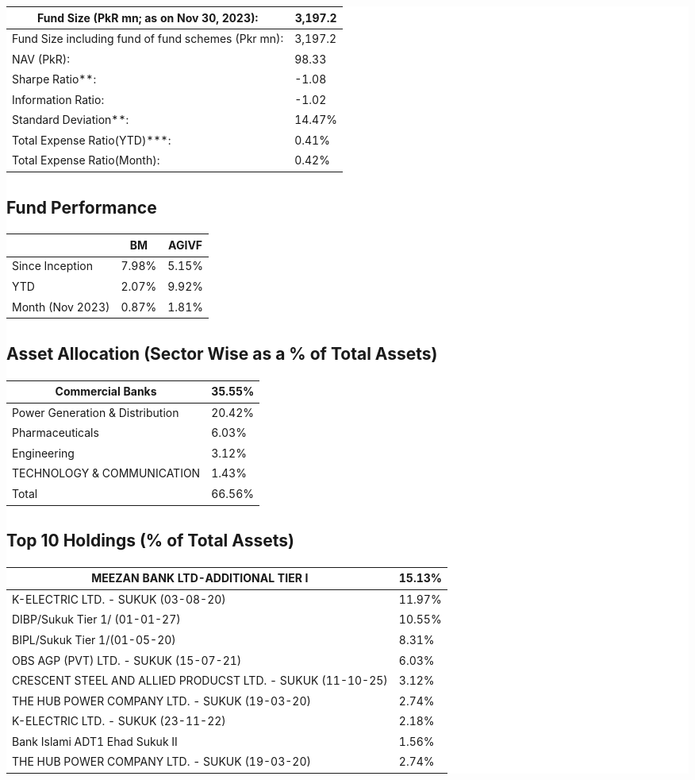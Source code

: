 | Fund Size (PkR mn; as on Nov 30, 2023):            | 3,197.2 |
| -------------------------------------------------- | ------- |
| Fund Size including fund of fund schemes (Pkr mn): | 3,197.2 |
| NAV (PkR):                                         | 98.33   |
| Sharpe Ratio\*\*:                                  | -1.08   |
| Information Ratio:                                 | -1.02   |
| Standard Deviation\*\*:                            | 14.47%  |
| Total Expense Ratio(YTD)\*\*\*:                    | 0.41%   |
| Total Expense Ratio(Month):                        | 0.42%   |

## Fund Performance

|                  | BM    | AGIVF |
| ---------------- | ----- | ----- |
| Since Inception  | 7.98% | 5.15% |
| YTD              | 2.07% | 9.92% |
| Month (Nov 2023) | 0.87% | 1.81% |

## Asset Allocation (Sector Wise as a % of Total Assets)

| Commercial Banks                | 35.55% |
| ------------------------------- | ------ |
| Power Generation & Distribution | 20.42% |
| Pharmaceuticals                 | 6.03%  |
| Engineering                     | 3.12%  |
| TECHNOLOGY & COMMUNICATION      | 1.43%  |
| Total                           | 66.56% |

## Top 10 Holdings (% of Total Assets)

| MEEZAN BANK LTD-ADDITIONAL TIER I                          | 15.13% |
| ---------------------------------------------------------- | ------ |
| K-ELECTRIC LTD. - SUKUK (03-08-20)                         | 11.97% |
| DIBP/Sukuk Tier 1/ (01-01-27)                              | 10.55% |
| BIPL/Sukuk Tier 1/(01-05-20)                               | 8.31%  |
| OBS AGP (PVT) LTD. - SUKUK (15-07-21)                      | 6.03%  |
| CRESCENT STEEL AND ALLIED PRODUCST LTD. - SUKUK (11-10-25) | 3.12%  |
| THE HUB POWER COMPANY LTD. - SUKUK (19-03-20)              | 2.74%  |
| K-ELECTRIC LTD. - SUKUK (23-11-22)                         | 2.18%  |
| Bank Islami ADT1 Ehad Sukuk II                             | 1.56%  |
| THE HUB POWER COMPANY LTD. - SUKUK (19-03-20)              | 2.74%  |
